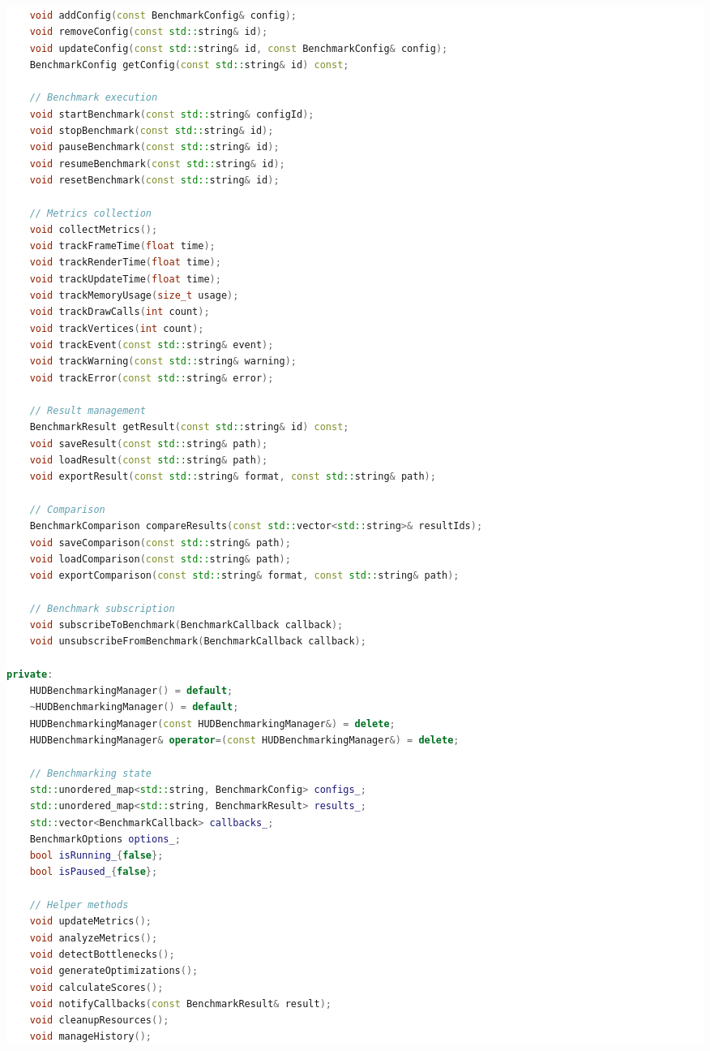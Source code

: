 ```cpp
    void addConfig(const BenchmarkConfig& config);
    void removeConfig(const std::string& id);
    void updateConfig(const std::string& id, const BenchmarkConfig& config);
    BenchmarkConfig getConfig(const std::string& id) const;

    // Benchmark execution
    void startBenchmark(const std::string& configId);
    void stopBenchmark(const std::string& id);
    void pauseBenchmark(const std::string& id);
    void resumeBenchmark(const std::string& id);
    void resetBenchmark(const std::string& id);

    // Metrics collection
    void collectMetrics();
    void trackFrameTime(float time);
    void trackRenderTime(float time);
    void trackUpdateTime(float time);
    void trackMemoryUsage(size_t usage);
    void trackDrawCalls(int count);
    void trackVertices(int count);
    void trackEvent(const std::string& event);
    void trackWarning(const std::string& warning);
    void trackError(const std::string& error);

    // Result management
    BenchmarkResult getResult(const std::string& id) const;
    void saveResult(const std::string& path);
    void loadResult(const std::string& path);
    void exportResult(const std::string& format, const std::string& path);

    // Comparison
    BenchmarkComparison compareResults(const std::vector<std::string>& resultIds);
    void saveComparison(const std::string& path);
    void loadComparison(const std::string& path);
    void exportComparison(const std::string& format, const std::string& path);

    // Benchmark subscription
    void subscribeToBenchmark(BenchmarkCallback callback);
    void unsubscribeFromBenchmark(BenchmarkCallback callback);

private:
    HUDBenchmarkingManager() = default;
    ~HUDBenchmarkingManager() = default;
    HUDBenchmarkingManager(const HUDBenchmarkingManager&) = delete;
    HUDBenchmarkingManager& operator=(const HUDBenchmarkingManager&) = delete;

    // Benchmarking state
    std::unordered_map<std::string, BenchmarkConfig> configs_;
    std::unordered_map<std::string, BenchmarkResult> results_;
    std::vector<BenchmarkCallback> callbacks_;
    BenchmarkOptions options_;
    bool isRunning_{false};
    bool isPaused_{false};

    // Helper methods
    void updateMetrics();
    void analyzeMetrics();
    void detectBottlenecks();
    void generateOptimizations();
    void calculateScores();
    void notifyCallbacks(const BenchmarkResult& result);
    void cleanupResources();
    void manageHistory();
```